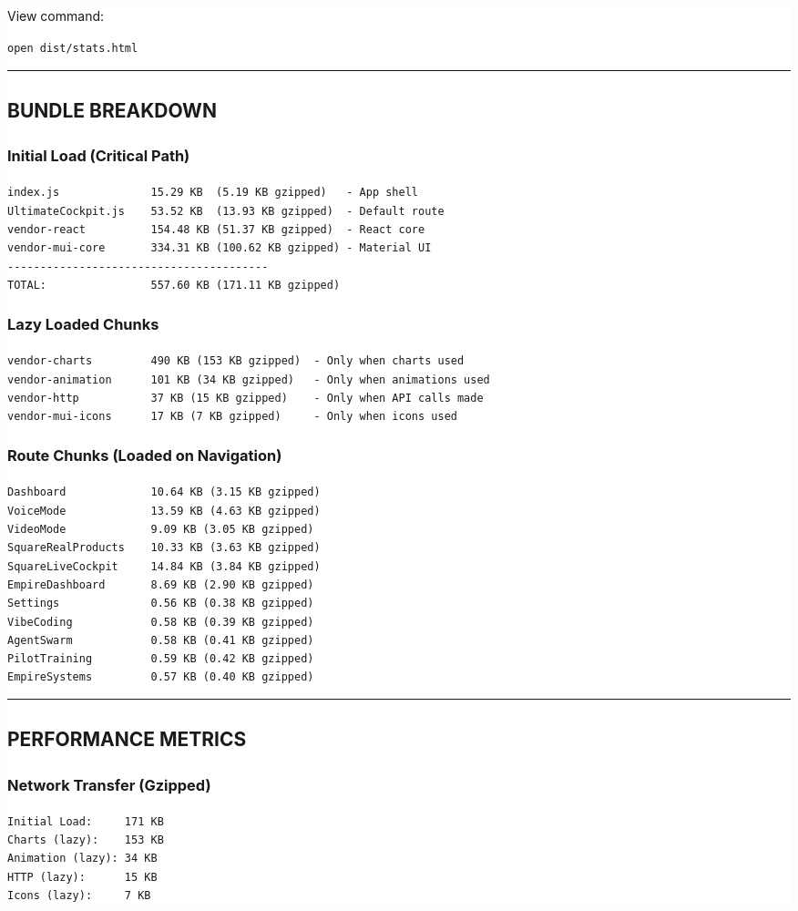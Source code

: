 View command:
```bash
open dist/stats.html
```

---

## BUNDLE BREAKDOWN

### Initial Load (Critical Path)
```
index.js              15.29 KB  (5.19 KB gzipped)   - App shell
UltimateCockpit.js    53.52 KB  (13.93 KB gzipped)  - Default route
vendor-react          154.48 KB (51.37 KB gzipped)  - React core
vendor-mui-core       334.31 KB (100.62 KB gzipped) - Material UI
----------------------------------------
TOTAL:                557.60 KB (171.11 KB gzipped)
```

### Lazy Loaded Chunks
```
vendor-charts         490 KB (153 KB gzipped)  - Only when charts used
vendor-animation      101 KB (34 KB gzipped)   - Only when animations used
vendor-http           37 KB (15 KB gzipped)    - Only when API calls made
vendor-mui-icons      17 KB (7 KB gzipped)     - Only when icons used
```

### Route Chunks (Loaded on Navigation)
```
Dashboard             10.64 KB (3.15 KB gzipped)
VoiceMode             13.59 KB (4.63 KB gzipped)
VideoMode             9.09 KB (3.05 KB gzipped)
SquareRealProducts    10.33 KB (3.63 KB gzipped)
SquareLiveCockpit     14.84 KB (3.84 KB gzipped)
EmpireDashboard       8.69 KB (2.90 KB gzipped)
Settings              0.56 KB (0.38 KB gzipped)
VibeCoding            0.58 KB (0.39 KB gzipped)
AgentSwarm            0.58 KB (0.41 KB gzipped)
PilotTraining         0.59 KB (0.42 KB gzipped)
EmpireSystems         0.57 KB (0.40 KB gzipped)
```

---

## PERFORMANCE METRICS

### Network Transfer (Gzipped)
```
Initial Load:     171 KB
Charts (lazy):    153 KB
Animation (lazy): 34 KB
HTTP (lazy):      15 KB
Icons (lazy):     7 KB
```
